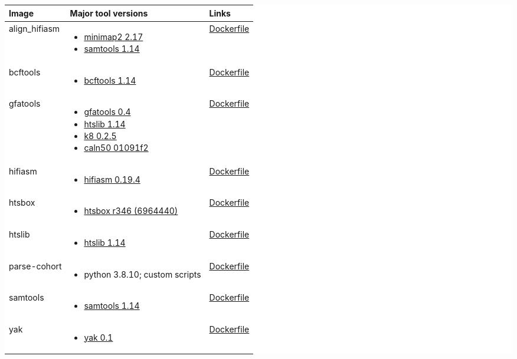| Image | Major tool versions | Links |
| :- | :- | :- |
| align_hifiasm | <ul><li>[minimap2 2.17](https://github.com/lh3/minimap2/releases/tag/v2.17)</li><li>[samtools 1.14](https://github.com/samtools/samtools/releases/tag/1.14)</li></ul> | [Dockerfile](https://github.com/PacificBiosciences/wdl-dockerfiles/tree/987efde4d614a292fbfe9f3cf146b63005ad6a8a/docker/align_hifiasm) |
| bcftools | <ul><li>[bcftools 1.14](https://github.com/samtools/bcftools/releases/tag/1.14)</li></ul> | [Dockerfile](https://github.com/PacificBiosciences/wdl-dockerfiles/tree/987efde4d614a292fbfe9f3cf146b63005ad6a8a/docker/bcftools) |
| gfatools | <ul><li>[gfatools 0.4](https://github.com/lh3/gfatools/releases/tag/v0.4)</li><li>[htslib 1.14](https://github.com/samtools/htslib/releases/tag/1.14)</li><li>[k8 0.2.5](https://github.com/attractivechaos/k8/releases/tag/0.2.5)</li><li>[caln50 01091f2](https://github.com/lh3/calN50/tree/01091f25bc24e17fbf0da3407ea24aa448c489ae)</li></ul> | [Dockerfile](https://github.com/PacificBiosciences/wdl-dockerfiles/tree/987efde4d614a292fbfe9f3cf146b63005ad6a8a/docker/gfatools) |
| hifiasm | <ul><li>[hifiasm 0.19.4](https://github.com/chhylp123/hifiasm/releases/tag/0.19.4)</li></ul> | [Dockerfile](https://github.com/PacificBiosciences/wdl-dockerfiles/tree/987efde4d614a292fbfe9f3cf146b63005ad6a8a/docker/hifiasm) |
| htsbox | <ul><li>[htsbox r346 (6964440)](https://github.com/lh3/htsbox/tree/6964440d791a60a22ca5ff25dc413a362bdc0abe)</li></ul> | [Dockerfile](https://github.com/PacificBiosciences/wdl-dockerfiles/tree/987efde4d614a292fbfe9f3cf146b63005ad6a8a/docker/htsbox) |
| htslib | <ul><li>[htslib 1.14](https://github.com/samtools/htslib/releases/tag/1.14)</li></ul> | [Dockerfile](https://github.com/PacificBiosciences/wdl-dockerfiles/tree/987efde4d614a292fbfe9f3cf146b63005ad6a8a/docker/htslib) |
| parse-cohort | <ul><li>python 3.8.10; custom scripts</li></ul> | [Dockerfile](https://github.com/PacificBiosciences/wdl-dockerfiles/tree/987efde4d614a292fbfe9f3cf146b63005ad6a8a/docker/parse-cohort) |
| samtools | <ul><li>[samtools 1.14](https://github.com/samtools/samtools/releases/tag/1.14)</li></ul> | [Dockerfile](https://github.com/PacificBiosciences/wdl-dockerfiles/tree/987efde4d614a292fbfe9f3cf146b63005ad6a8a/docker/samtools) |
| yak | <ul><li>[yak 0.1](https://github.com/lh3/yak/releases/tag/v0.1)</li></ul> | [Dockerfile](https://github.com/PacificBiosciences/wdl-dockerfiles/tree/987efde4d614a292fbfe9f3cf146b63005ad6a8a/docker/yak) |
